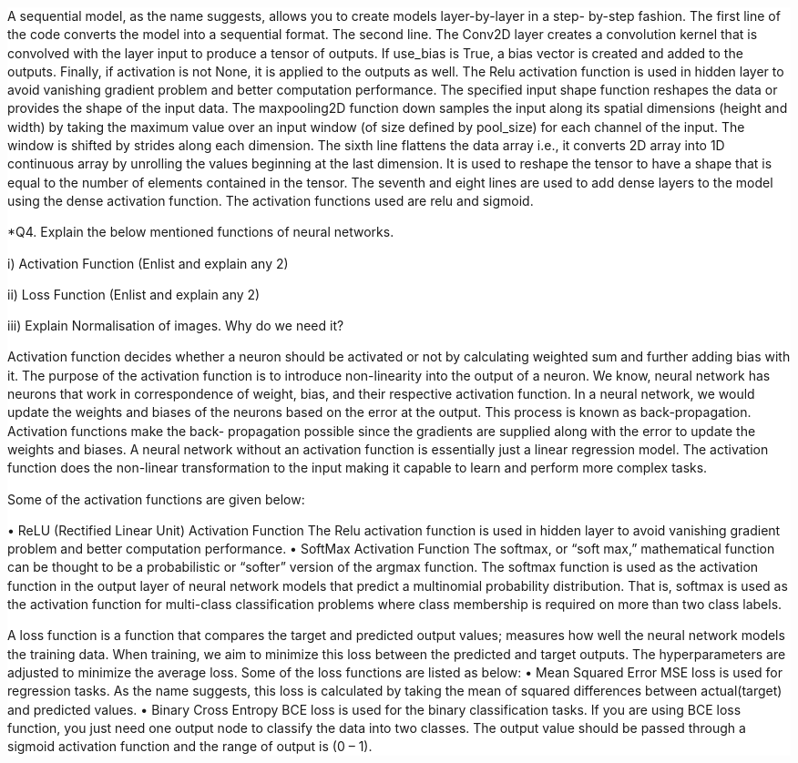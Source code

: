 A sequential model, as the name suggests, allows you to create models layer-by-layer in a step- by-step fashion. The first line of the code converts the model into a sequential format. The second line. The Conv2D layer creates a convolution kernel that is convolved with the layer input to produce a tensor of outputs. If use_bias is True, a bias vector is created and added to the outputs. Finally, if activation is not None, it is applied to the outputs as well. The Relu activation function is used in hidden layer to avoid vanishing gradient problem and better computation performance. The specified input shape function reshapes the data or provides the shape of the input data. The maxpooling2D function down samples the input along its spatial dimensions (height and width) by taking the maximum value over an input window (of size defined by pool_size) for each channel of the input. The window is shifted by strides along each dimension. The sixth line flattens the data array i.e., it converts 2D array into 1D continuous array by unrolling the values beginning at the last dimension. It is used to reshape the tensor to have a shape that is equal to the number of elements contained in the tensor. The seventh and eight lines are used to add dense layers to the model using the dense activation function. The activation functions used are relu and sigmoid.
 

 
*Q4. Explain the below mentioned functions of neural networks.

i)	Activation Function (Enlist and explain any 2)

ii)	Loss Function (Enlist and explain any 2)

iii)	Explain Normalisation of images. Why do we need it?

Activation function decides whether a neuron should be activated or not by calculating weighted sum and further adding bias with it. The purpose of the activation function is
to introduce non-linearity into the output of a neuron. We know, neural network has neurons that work in correspondence of weight, bias, and their respective activation function. In a neural network, we would update the weights and biases of the neurons based on the error at the output. This process is known as back-propagation. Activation functions make the back- propagation possible since the gradients are supplied along with the error to update the weights and biases. A neural network without an activation function is essentially just a linear regression model. The activation function does the non-linear transformation to the input making it capable to learn and perform more complex tasks.

Some of the activation functions are given below:

•	ReLU (Rectified Linear Unit) Activation Function
The Relu activation function is used in hidden layer to avoid vanishing gradient problem and better computation performance.
•	SoftMax Activation Function
The softmax, or “soft max,” mathematical function can be thought to be a probabilistic or “softer” version of the argmax function. The softmax function is used as the activation function in the output layer of neural network models that predict a multinomial probability distribution. That is, softmax is used as the activation function for multi-class classification problems where class membership is required on more than two class labels.


A loss function is a function that compares the target and predicted output values; measures how well the neural network models the training data. When training, we aim to minimize this loss between the predicted and target outputs. The hyperparameters are adjusted to minimize the average loss. Some of the loss functions are listed as below:
•	Mean Squared Error
MSE loss is used for regression tasks. As the name suggests, this loss is calculated by taking the mean of squared differences between actual(target) and predicted values.
•	Binary Cross Entropy
BCE loss is used for the binary classification tasks. If you are using BCE loss function, you just need one output node to classify the data into two classes. The output value should be passed through a sigmoid activation function and the range of output is (0 – 1).
 